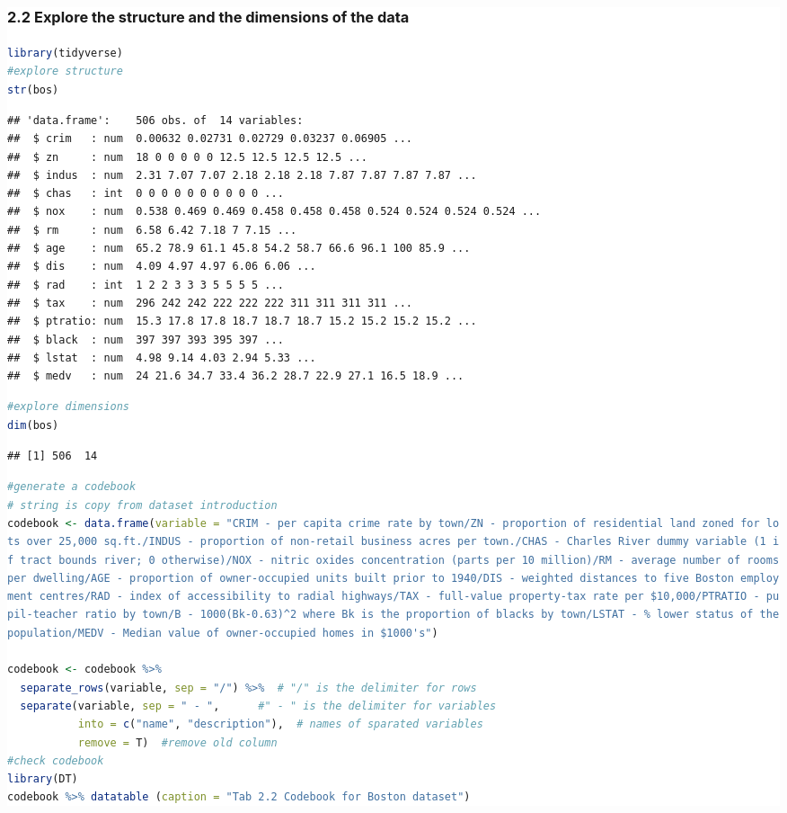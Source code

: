 
### 2.2 Explore the structure and the dimensions of the data  


```r
library(tidyverse)
#explore structure
str(bos)
```

```
## 'data.frame':	506 obs. of  14 variables:
##  $ crim   : num  0.00632 0.02731 0.02729 0.03237 0.06905 ...
##  $ zn     : num  18 0 0 0 0 0 12.5 12.5 12.5 12.5 ...
##  $ indus  : num  2.31 7.07 7.07 2.18 2.18 2.18 7.87 7.87 7.87 7.87 ...
##  $ chas   : int  0 0 0 0 0 0 0 0 0 0 ...
##  $ nox    : num  0.538 0.469 0.469 0.458 0.458 0.458 0.524 0.524 0.524 0.524 ...
##  $ rm     : num  6.58 6.42 7.18 7 7.15 ...
##  $ age    : num  65.2 78.9 61.1 45.8 54.2 58.7 66.6 96.1 100 85.9 ...
##  $ dis    : num  4.09 4.97 4.97 6.06 6.06 ...
##  $ rad    : int  1 2 2 3 3 3 5 5 5 5 ...
##  $ tax    : num  296 242 242 222 222 222 311 311 311 311 ...
##  $ ptratio: num  15.3 17.8 17.8 18.7 18.7 18.7 15.2 15.2 15.2 15.2 ...
##  $ black  : num  397 397 393 395 397 ...
##  $ lstat  : num  4.98 9.14 4.03 2.94 5.33 ...
##  $ medv   : num  24 21.6 34.7 33.4 36.2 28.7 22.9 27.1 16.5 18.9 ...
```

```r
#explore dimensions
dim(bos)
```

```
## [1] 506  14
```

```r
#generate a codebook
# string is copy from dataset introduction
codebook <- data.frame(variable = "CRIM - per capita crime rate by town/ZN - proportion of residential land zoned for lots over 25,000 sq.ft./INDUS - proportion of non-retail business acres per town./CHAS - Charles River dummy variable (1 if tract bounds river; 0 otherwise)/NOX - nitric oxides concentration (parts per 10 million)/RM - average number of rooms per dwelling/AGE - proportion of owner-occupied units built prior to 1940/DIS - weighted distances to five Boston employment centres/RAD - index of accessibility to radial highways/TAX - full-value property-tax rate per $10,000/PTRATIO - pupil-teacher ratio by town/B - 1000(Bk-0.63)^2 where Bk is the proportion of blacks by town/LSTAT - % lower status of the population/MEDV - Median value of owner-occupied homes in $1000's") 

codebook <- codebook %>% 
  separate_rows(variable, sep = "/") %>%  # "/" is the delimiter for rows
  separate(variable, sep = " - ",      #" - " is the delimiter for variables
           into = c("name", "description"),  # names of sparated variables
           remove = T)  #remove old column
#check codebook
library(DT)
codebook %>% datatable (caption = "Tab 2.2 Codebook for Boston dataset")
```

